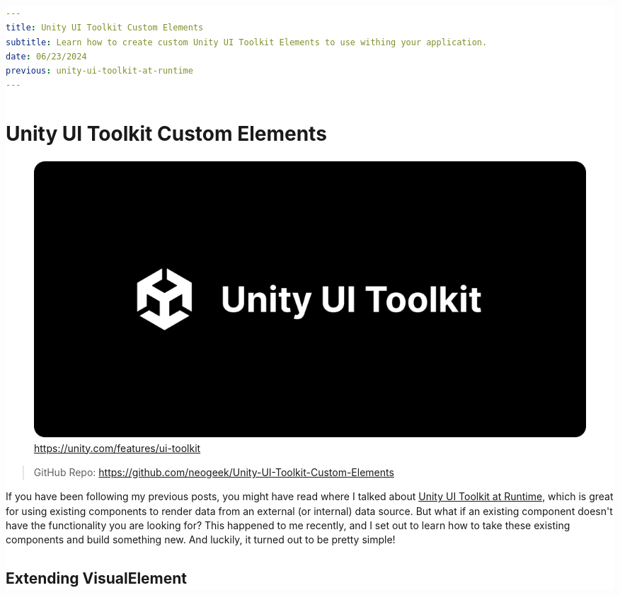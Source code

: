 ```yaml
---
title: Unity UI Toolkit Custom Elements
subtitle: Learn how to create custom Unity UI Toolkit Elements to use withing your application.
date: 06/23/2024
previous: unity-ui-toolkit-at-runtime
---
```


# Unity UI Toolkit Custom Elements

<div class="image">
  <figure>
    <img src="/images/unity-ui-toolkit-at-runtime/header.svg" alt="Unity logo with the words Unity UI Toolkit" />
    <figcaption><a href="https://unity.com/features/ui-toolkit">https://unity.com/features/ui-toolkit</a></figcaption>
  </figure>
</div>

> GitHub Repo: <https://github.com/neogeek/Unity-UI-Toolkit-Custom-Elements>

If you have been following my previous posts, you might have read where I talked about [Unity UI Toolkit at Runtime](/unity-ui-toolkit-at-runtime/), which is great for using existing components to render data from an external (or internal) data source. But what if an existing component doesn't have the functionality you are looking for? This happened to me recently, and I set out to learn how to take these existing components and build something new. And luckily, it turned out to be pretty simple!

## Extending VisualElement
